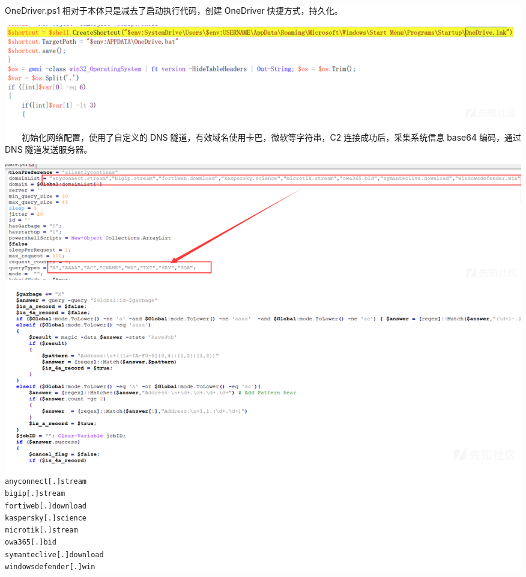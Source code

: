 OneDriver.ps1 相对于本体只是减去了启动执行代码，创建 OneDriver 快捷方式，持久化。

[![](assets/1708870389-30f2371be97188be8854a35caa19e3f0.png)](https://xzfile.aliyuncs.com/media/upload/picture/20240221084651-b3a0c578-d052-1.png)

  初始化网络配置，使用了自定义的 DNS 隧道，有效域名使用卡巴，微软等字符串，C2 连接成功后，采集系统信息 base64 编码，通过 DNS 隧道发送服务器。

[![](assets/1708870389-fa9b826bdd0015762cf46ab7db87ee86.png)](https://xzfile.aliyuncs.com/media/upload/picture/20240221084655-b5bede44-d052-1.png)

[![](assets/1708870389-cc684adbcd01e6e4d0340da1397619aa.png)](https://xzfile.aliyuncs.com/media/upload/picture/20240221084657-b73c21b4-d052-1.png)

```plain
anyconnect[.]stream
bigip[.]stream
fortiweb[.]download
kaspersky[.]science
microtik[.]stream
owa365[.]bid
symanteclive[.]download
windowsdefender[.]win
```
